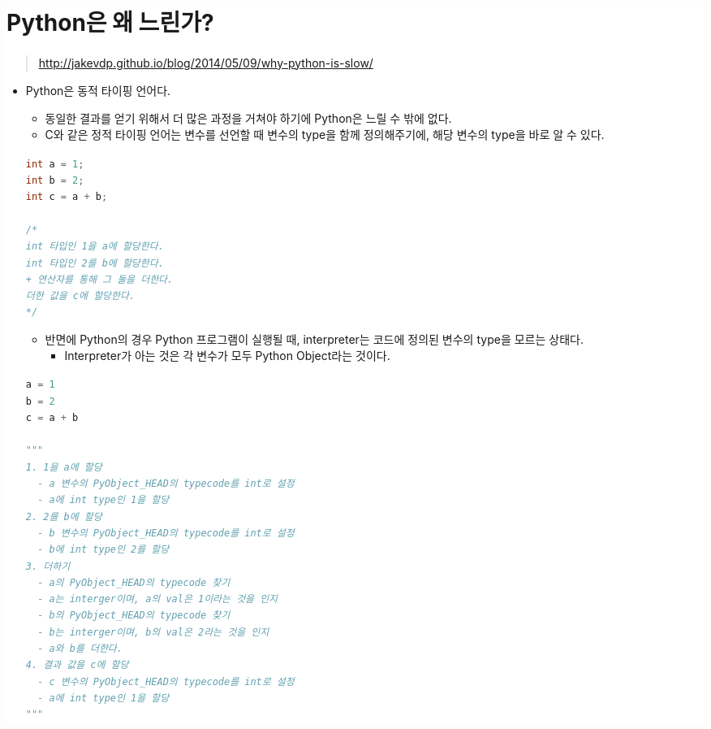 





# Python은 왜 느린가?

> http://jakevdp.github.io/blog/2014/05/09/why-python-is-slow/

- Python은 동적 타이핑 언어다.

  - 동일한 결과를 얻기 위해서 더 많은 과정을 거쳐야 하기에 Python은 느릴 수 밖에 없다.
  - C와 같은 정적 타이핑 언어는 변수를 선언할 때 변수의 type을 함께 정의해주기에, 해당 변수의 type을 바로 알 수 있다.

  ```c
  int a = 1;
  int b = 2;
  int c = a + b;
  
  /*
  int 타입인 1을 a에 할당한다.
  int 타입인 2를 b에 할당한다.
  + 연산자를 통해 그 둘을 더한다.
  더한 값을 c에 할당한다.
  */
  ```

  - 반면에 Python의 경우 Python 프로그램이 실행될 때, interpreter는 코드에 정의된 변수의 type을 모르는 상태다.
    - Interpreter가 아는 것은 각 변수가 모두 Python Object라는 것이다.

  ```python
  a = 1
  b = 2
  c = a + b
  
  """
  1. 1을 a에 할당
    - a 변수의 PyObject_HEAD의 typecode를 int로 설정
    - a에 int type인 1을 할당
  2. 2를 b에 할당
    - b 변수의 PyObject_HEAD의 typecode를 int로 설정
    - b에 int type인 2를 할당
  3. 더하기
    - a의 PyObject_HEAD의 typecode 찾기
    - a는 interger이며, a의 val은 1이라는 것을 인지
    - b의 PyObject_HEAD의 typecode 찾기
    - b는 interger이며, b의 val은 2라는 것을 인지
    - a와 b를 더한다.
  4. 결과 값을 c에 할당
    - c 변수의 PyObject_HEAD의 typecode를 int로 설정
    - a에 int type인 1을 할당
  """
  ```


